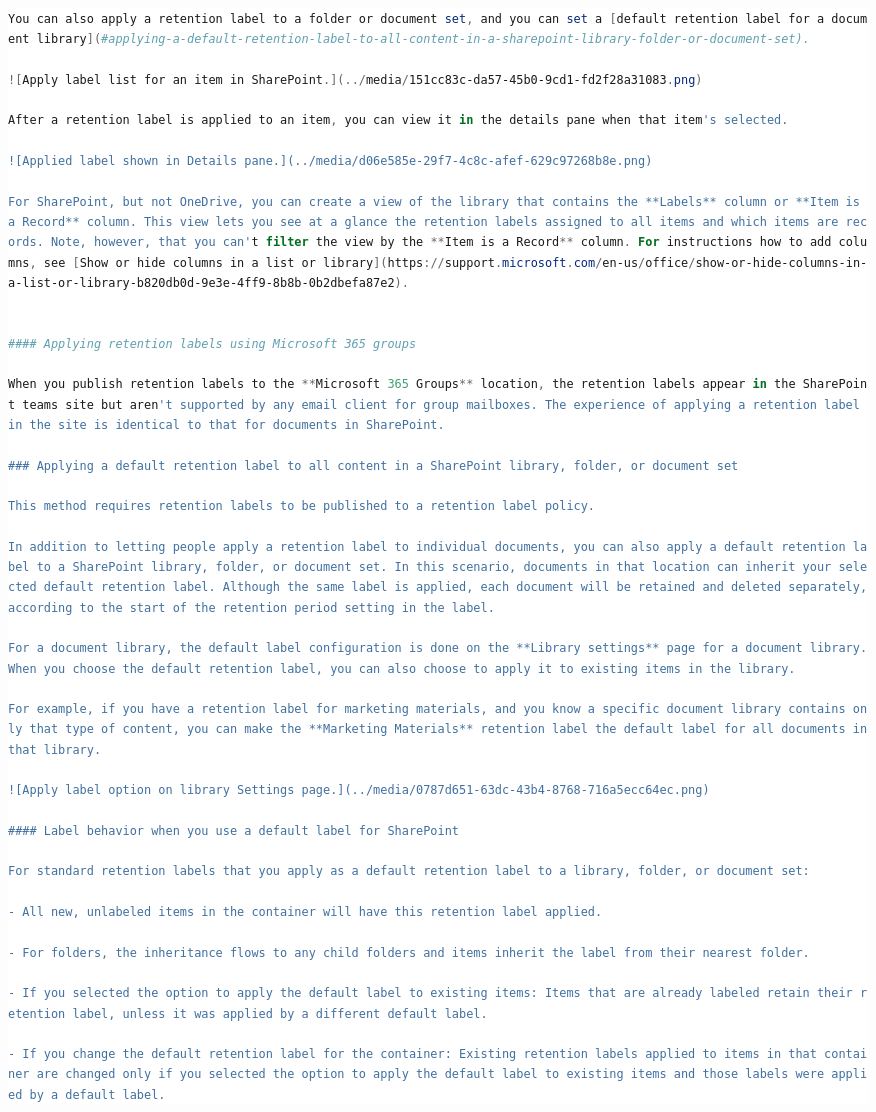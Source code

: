    ```powershell
You can also apply a retention label to a folder or document set, and you can set a [default retention label for a document library](#applying-a-default-retention-label-to-all-content-in-a-sharepoint-library-folder-or-document-set).
  
![Apply label list for an item in SharePoint.](../media/151cc83c-da57-45b0-9cd1-fd2f28a31083.png)
  
After a retention label is applied to an item, you can view it in the details pane when that item's selected.
  
![Applied label shown in Details pane.](../media/d06e585e-29f7-4c8c-afef-629c97268b8e.png)

For SharePoint, but not OneDrive, you can create a view of the library that contains the **Labels** column or **Item is a Record** column. This view lets you see at a glance the retention labels assigned to all items and which items are records. Note, however, that you can't filter the view by the **Item is a Record** column. For instructions how to add columns, see [Show or hide columns in a list or library](https://support.microsoft.com/en-us/office/show-or-hide-columns-in-a-list-or-library-b820db0d-9e3e-4ff9-8b8b-0b2dbefa87e2).


#### Applying retention labels using Microsoft 365 groups

When you publish retention labels to the **Microsoft 365 Groups** location, the retention labels appear in the SharePoint teams site but aren't supported by any email client for group mailboxes. The experience of applying a retention label in the site is identical to that for documents in SharePoint.

### Applying a default retention label to all content in a SharePoint library, folder, or document set

This method requires retention labels to be published to a retention label policy.

In addition to letting people apply a retention label to individual documents, you can also apply a default retention label to a SharePoint library, folder, or document set. In this scenario, documents in that location can inherit your selected default retention label. Although the same label is applied, each document will be retained and deleted separately, according to the start of the retention period setting in the label. 
  
For a document library, the default label configuration is done on the **Library settings** page for a document library. When you choose the default retention label, you can also choose to apply it to existing items in the library.
  
For example, if you have a retention label for marketing materials, and you know a specific document library contains only that type of content, you can make the **Marketing Materials** retention label the default label for all documents in that library.
  
![Apply label option on library Settings page.](../media/0787d651-63dc-43b4-8768-716a5ecc64ec.png)

#### Label behavior when you use a default label for SharePoint

For standard retention labels that you apply as a default retention label to a library, folder, or document set:

- All new, unlabeled items in the container will have this retention label applied.

- For folders, the inheritance flows to any child folders and items inherit the label from their nearest folder.

- If you selected the option to apply the default label to existing items: Items that are already labeled retain their retention label, unless it was applied by a different default label.
    
- If you change the default retention label for the container: Existing retention labels applied to items in that container are changed only if you selected the option to apply the default label to existing items and those labels were applied by a default label.
   ```